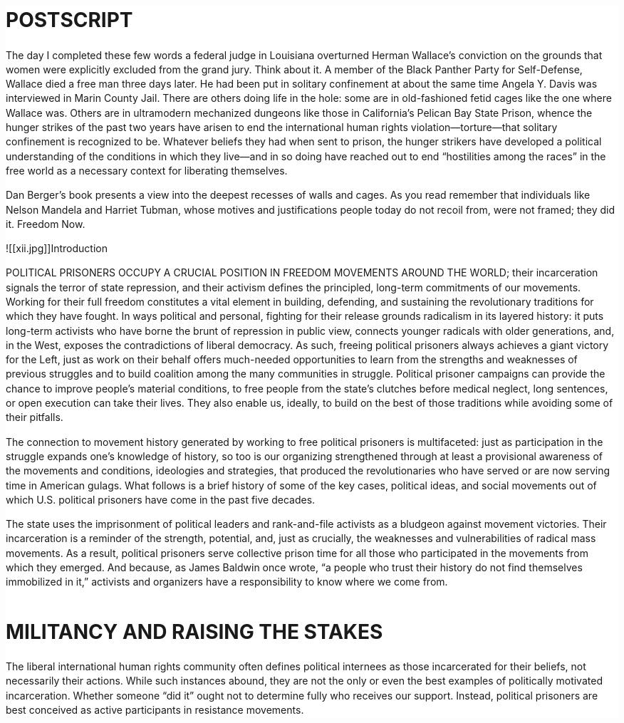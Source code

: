 # **POSTSCRIPT**

The day I completed these few words a federal judge in Louisiana overturned Herman Wallace’s conviction on the grounds that women were explicitly excluded from the grand jury. Think about it. A member of the Black Panther Party for Self-Defense, Wallace died a free man three days later. He had been put in solitary confinement at about the same time Angela Y. Davis was interviewed in Marin County Jail. There are others doing life in the hole: some are in old-fashioned fetid cages like the one where Wallace was. Others are in ultramodern mechanized dungeons like those in California’s Pelican Bay State Prison, whence the hunger strikes of the past two years have arisen to end the international human rights violation—torture—that solitary confinement is recognized to be. Whatever beliefs they had when sent to prison, the hunger strikers have developed a political understanding of the conditions in which they live—and in so doing have reached out to end “hostilities among the races” in the free world as a necessary context for liberating themselves.

Dan Berger’s book presents a view into the deepest recesses of walls and cages. As you read remember that individuals like Nelson Mandela and Harriet Tubman, whose motives and justifications people today do not recoil from, were not framed; they did it. Freedom Now.

![[xii.jpg]]Introduction

POLITICAL PRISONERS OCCUPY A CRUCIAL POSITION IN FREEDOM MOVEMENTS AROUND THE WORLD; their incarceration signals the terror of state repression, and their activism defines the principled, long-term commitments of our movements. Working for their full freedom constitutes a vital element in building, defending, and sustaining the revolutionary traditions for which they have fought. In ways political and personal, fighting for their release grounds radicalism in its layered history: it puts long-term activists who have borne the brunt of repression in public view, connects younger radicals with older generations, and, in the West, exposes the contradictions of liberal democracy. As such, freeing political prisoners always achieves a giant victory for the Left, just as work on their behalf offers much-needed opportunities to learn from the strengths and weaknesses of previous struggles and to build coalition among the many communities in struggle. Political prisoner campaigns can provide the chance to improve people’s material conditions, to free people from the state’s clutches before medical neglect, long sentences, or open execution can take their lives. They also enable us, ideally, to build on the best of those traditions while avoiding some of their pitfalls.

The connection to movement history generated by working to free political prisoners is multifaceted: just as participation in the struggle expands one’s knowledge of history, so too is our organizing strengthened through at least a provisional awareness of the movements and conditions, ideologies and strategies, that produced the revolutionaries who have served or are now serving time in American gulags. What follows is a brief history of some of the key cases, political ideas, and social movements out of which U.S. political prisoners have come in the past five decades.

The state uses the imprisonment of political leaders and rank-and-file activists as a bludgeon against movement victories. Their incarceration is a reminder of the strength, potential, and, just as crucially, the weaknesses and vulnerabilities of radical mass movements. As a result, political prisoners serve collective prison time for all those who participated in the movements from which they emerged. And because, as James Baldwin once wrote, “a people who trust their history do not find themselves immobilized in it,” activists and organizers have a responsibility to know where we come from.

# **MILITANCY AND RAISING THE STAKES**

The liberal international human rights community often defines political internees as those incarcerated for their beliefs, not necessarily their actions. While such instances abound, they are not the only or even the best examples of politically motivated incarceration. Whether someone “did it” ought not to determine fully who receives our support. Instead, political prisoners are best conceived as active participants in resistance movements.
